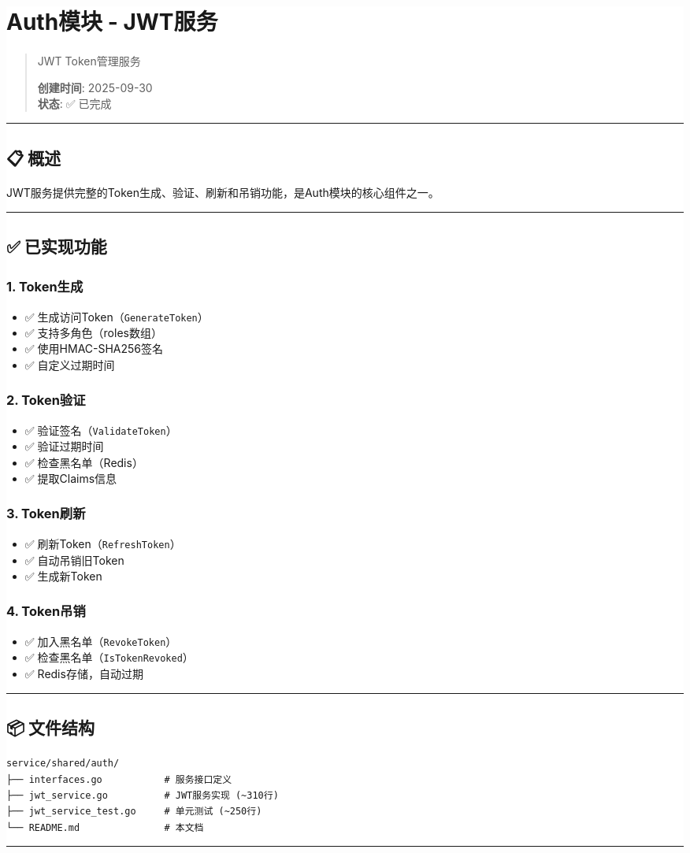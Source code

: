 # Auth模块 - JWT服务

> JWT Token管理服务
> 
> **创建时间**: 2025-09-30  
> **状态**: ✅ 已完成

---

## 📋 概述

JWT服务提供完整的Token生成、验证、刷新和吊销功能，是Auth模块的核心组件之一。

---

## ✅ 已实现功能

### 1. Token生成
- ✅ 生成访问Token（`GenerateToken`）
- ✅ 支持多角色（roles数组）
- ✅ 使用HMAC-SHA256签名
- ✅ 自定义过期时间

### 2. Token验证
- ✅ 验证签名（`ValidateToken`）
- ✅ 验证过期时间
- ✅ 检查黑名单（Redis）
- ✅ 提取Claims信息

### 3. Token刷新
- ✅ 刷新Token（`RefreshToken`）
- ✅ 自动吊销旧Token
- ✅ 生成新Token

### 4. Token吊销
- ✅ 加入黑名单（`RevokeToken`）
- ✅ 检查黑名单（`IsTokenRevoked`）
- ✅ Redis存储，自动过期

---

## 📦 文件结构

```
service/shared/auth/
├── interfaces.go           # 服务接口定义
├── jwt_service.go          # JWT服务实现 (~310行)
├── jwt_service_test.go     # 单元测试 (~250行)
└── README.md               # 本文档
```

---